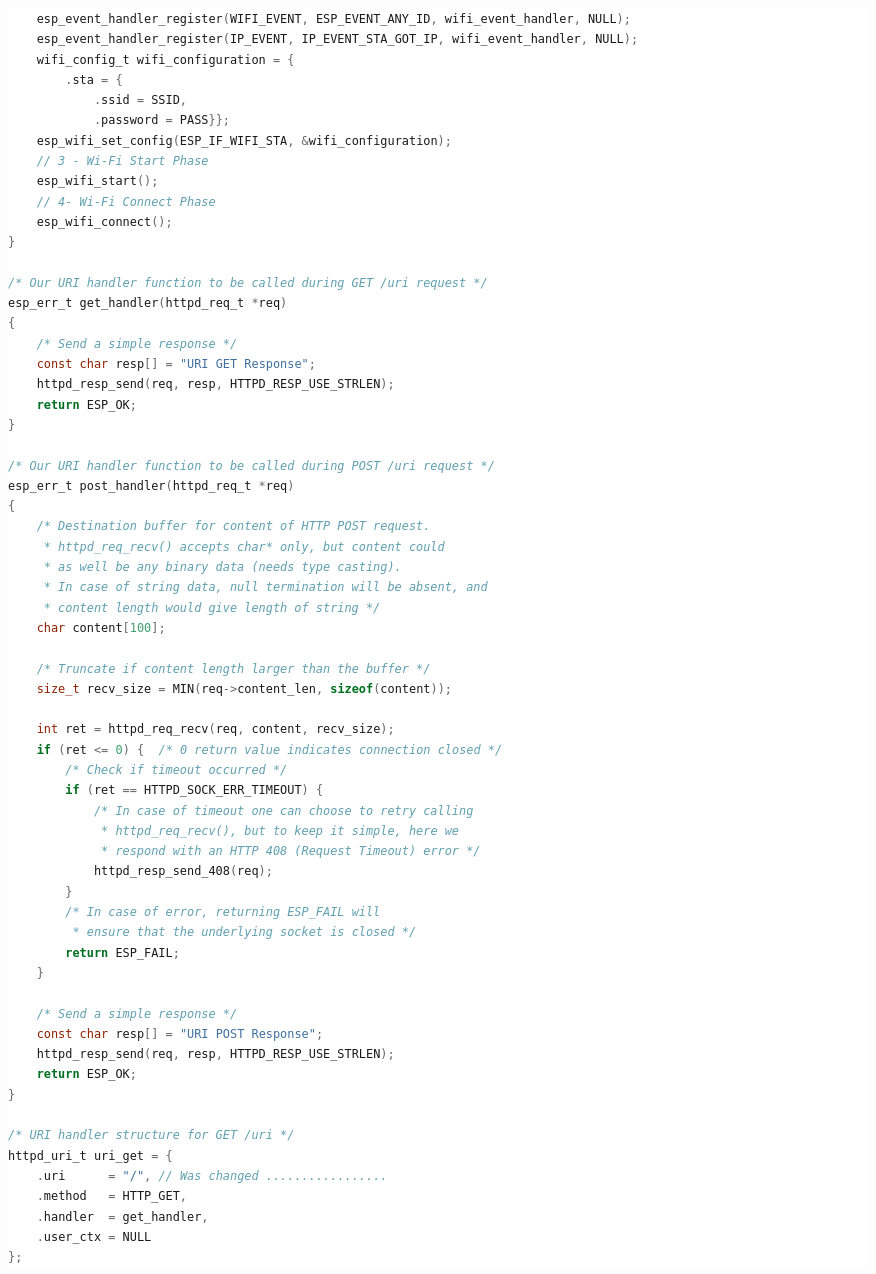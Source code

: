 ```C
    esp_event_handler_register(WIFI_EVENT, ESP_EVENT_ANY_ID, wifi_event_handler, NULL);
    esp_event_handler_register(IP_EVENT, IP_EVENT_STA_GOT_IP, wifi_event_handler, NULL);
    wifi_config_t wifi_configuration = {
        .sta = {
            .ssid = SSID,
            .password = PASS}};
    esp_wifi_set_config(ESP_IF_WIFI_STA, &wifi_configuration);
    // 3 - Wi-Fi Start Phase
    esp_wifi_start();
    // 4- Wi-Fi Connect Phase
    esp_wifi_connect();
}

/* Our URI handler function to be called during GET /uri request */
esp_err_t get_handler(httpd_req_t *req)
{
    /* Send a simple response */
    const char resp[] = "URI GET Response";
    httpd_resp_send(req, resp, HTTPD_RESP_USE_STRLEN);
    return ESP_OK;
}

/* Our URI handler function to be called during POST /uri request */
esp_err_t post_handler(httpd_req_t *req)
{
    /* Destination buffer for content of HTTP POST request.
     * httpd_req_recv() accepts char* only, but content could
     * as well be any binary data (needs type casting).
     * In case of string data, null termination will be absent, and
     * content length would give length of string */
    char content[100];

    /* Truncate if content length larger than the buffer */
    size_t recv_size = MIN(req->content_len, sizeof(content));

    int ret = httpd_req_recv(req, content, recv_size);
    if (ret <= 0) {  /* 0 return value indicates connection closed */
        /* Check if timeout occurred */
        if (ret == HTTPD_SOCK_ERR_TIMEOUT) {
            /* In case of timeout one can choose to retry calling
             * httpd_req_recv(), but to keep it simple, here we
             * respond with an HTTP 408 (Request Timeout) error */
            httpd_resp_send_408(req);
        }
        /* In case of error, returning ESP_FAIL will
         * ensure that the underlying socket is closed */
        return ESP_FAIL;
    }

    /* Send a simple response */
    const char resp[] = "URI POST Response";
    httpd_resp_send(req, resp, HTTPD_RESP_USE_STRLEN);
    return ESP_OK;
}

/* URI handler structure for GET /uri */
httpd_uri_t uri_get = {
    .uri      = "/", // Was changed .................
    .method   = HTTP_GET,
    .handler  = get_handler,
    .user_ctx = NULL
};

```